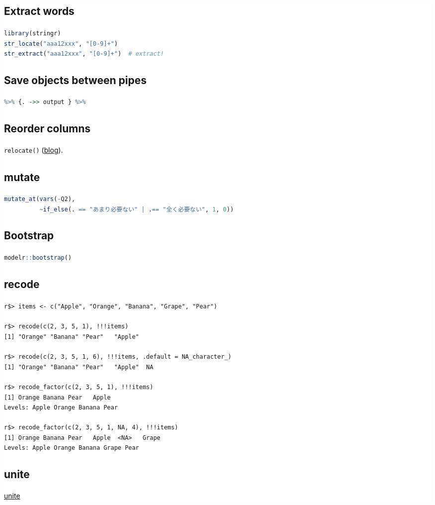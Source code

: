 ## Extract words
```r
library(stringr)
str_locate("aaa12xxx", "[0-9]+")
str_extract("aaa12xxx", "[0-9]+")  # extract!
```

## Save objects between pipes
```r
%>% {. ->> output } %>%
```


## Reorder columns
`relocate()` ([blog](https://www.tidyverse.org/blog/2020/03/dplyr-1-0-0-select-rename-relocate/)).

## mutate
```r
mutate_at(vars(-Q2),
          ~if_else(. == "あまり必要ない" | .== "全く必要ない", 1, 0))
```

## Bootstrap
```r
modelr::bootstrap()
```

## recode
```
r$> items <- c("Apple", "Orange", "Banana", "Grape", "Pear")

r$> recode(c(2, 3, 5, 1), !!!items)
[1] "Orange" "Banana" "Pear"   "Apple" 

r$> recode(c(2, 3, 5, 1, 6), !!!items, .default = NA_character_)
[1] "Orange" "Banana" "Pear"   "Apple"  NA      

r$> recode_factor(c(2, 3, 5, 1), !!!items)
[1] Orange Banana Pear   Apple 
Levels: Apple Orange Banana Pear

r$> recode_factor(c(2, 3, 5, 1, NA, 4), !!!items)
[1] Orange Banana Pear   Apple  <NA>   Grape 
Levels: Apple Orange Banana Grape Pear
```

## unite
[unite](https://tidyr.tidyverse.org/reference/unite.html)

